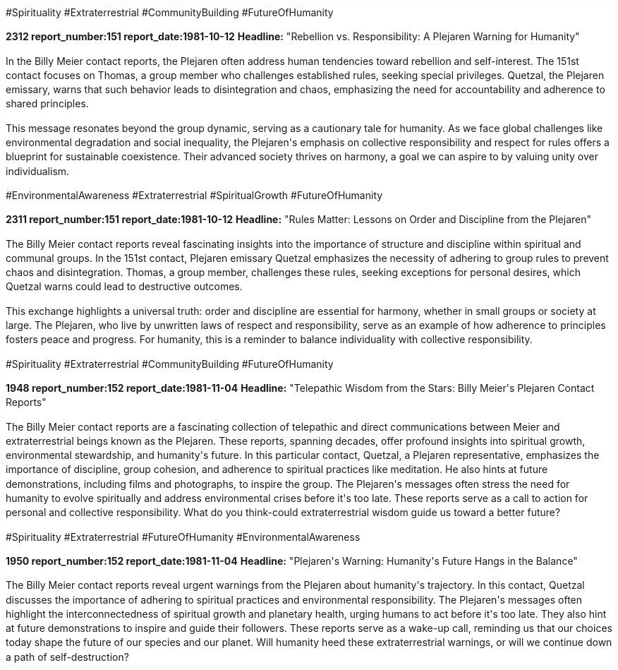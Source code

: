 #Spirituality #Extraterrestrial #CommunityBuilding #FutureOfHumanity

**2312 report_number:151 report_date:1981-10-12**
**Headline:** \"Rebellion vs. Responsibility: A Plejaren Warning for Humanity\"  

In the Billy Meier contact reports, the Plejaren often address human tendencies toward rebellion and self-interest. The 151st contact focuses on Thomas, a group member who challenges established rules, seeking special privileges. Quetzal, the Plejaren emissary, warns that such behavior leads to disintegration and chaos, emphasizing the need for accountability and adherence to shared principles.  

This message resonates beyond the group dynamic, serving as a cautionary tale for humanity. As we face global challenges like environmental degradation and social inequality, the Plejaren's emphasis on collective responsibility and respect for rules offers a blueprint for sustainable coexistence. Their advanced society thrives on harmony, a goal we can aspire to by valuing unity over individualism.  

#EnvironmentalAwareness #Extraterrestrial #SpiritualGrowth #FutureOfHumanity

**2311 report_number:151 report_date:1981-10-12**
**Headline:** \"Rules Matter: Lessons on Order and Discipline from the Plejaren\"  

The Billy Meier contact reports reveal fascinating insights into the importance of structure and discipline within spiritual and communal groups. In the 151st contact, Plejaren emissary Quetzal emphasizes the necessity of adhering to group rules to prevent chaos and disintegration. Thomas, a group member, challenges these rules, seeking exceptions for personal desires, which Quetzal warns could lead to destructive outcomes.  

This exchange highlights a universal truth: order and discipline are essential for harmony, whether in small groups or society at large. The Plejaren, who live by unwritten laws of respect and responsibility, serve as an example of how adherence to principles fosters peace and progress. For humanity, this is a reminder to balance individuality with collective responsibility.  

#Spirituality #Extraterrestrial #CommunityBuilding #FutureOfHumanity

**1948 report_number:152 report_date:1981-11-04**
**Headline:** \"Telepathic Wisdom from the Stars: Billy Meier's Plejaren Contact Reports\"  

The Billy Meier contact reports are a fascinating collection of telepathic and direct communications between Meier and extraterrestrial beings known as the Plejaren. These reports, spanning decades, offer profound insights into spiritual growth, environmental stewardship, and humanity's future. In this particular contact, Quetzal, a Plejaren representative, emphasizes the importance of discipline, group cohesion, and adherence to spiritual practices like meditation. He also hints at future demonstrations, including films and photographs, to inspire the group. The Plejaren's messages often stress the need for humanity to evolve spiritually and address environmental crises before it's too late. These reports serve as a call to action for personal and collective responsibility. What do you think-could extraterrestrial wisdom guide us toward a better future?  

#Spirituality #Extraterrestrial #FutureOfHumanity #EnvironmentalAwareness

**1950 report_number:152 report_date:1981-11-04**
**Headline:** \"Plejaren's Warning: Humanity's Future Hangs in the Balance\"  

The Billy Meier contact reports reveal urgent warnings from the Plejaren about humanity's trajectory. In this contact, Quetzal discusses the importance of adhering to spiritual practices and environmental responsibility. The Plejaren's messages often highlight the interconnectedness of spiritual growth and planetary health, urging humans to act before it's too late. They also hint at future demonstrations to inspire and guide their followers. These reports serve as a wake-up call, reminding us that our choices today shape the future of our species and our planet. Will humanity heed these extraterrestrial warnings, or will we continue down a path of self-destruction?  
